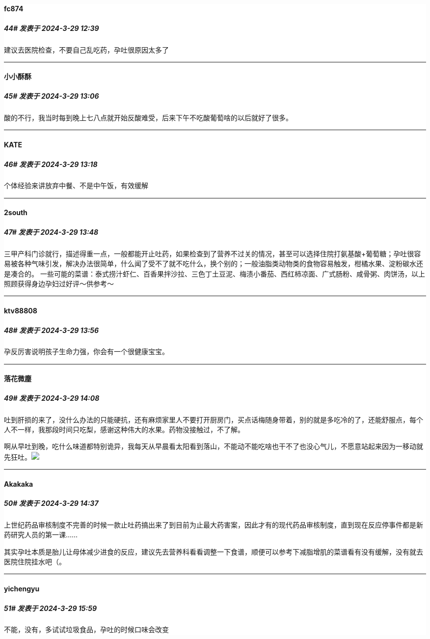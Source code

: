 ####  fc874  
##### 44#       发表于 2024-3-29 12:39

建议去医院检查，不要自己乱吃药，孕吐很原因太多了


*****

####  小小酥酥  
##### 45#       发表于 2024-3-29 13:06

酸的不行，我当时每到晚上七八点就开始反酸难受，后来下午不吃酸葡萄啥的以后就好了很多。


*****

####  KATE  
##### 46#       发表于 2024-3-29 13:18

个体经验来讲放弃中餐、不是中午饭，有效缓解


*****

####  2south  
##### 47#       发表于 2024-3-29 13:48

三甲产科门诊就行，描述得重一点，一般都能开止吐药，如果检查到了营养不过关的情况，甚至可以选择住院打氨基酸+葡萄糖；孕吐很容易被各种气味引发，解决办法很简单，什么闻了受不了就不吃什么，换个别的；一般油脂类动物类的食物容易触发，柑橘水果、淀粉碳水还是凑合的。
一些可能的菜谱：泰式捞汁虾仁、百香果拌沙拉、三色丁土豆泥、梅渍小番茄、西红柿凉面、广式肠粉、咸骨粥、肉饼汤，以上照顾获得身边孕妇过好评～供参考～


*****

####  ktv88808  
##### 48#       发表于 2024-3-29 13:56

孕反厉害说明孩子生命力强，你会有一个很健康宝宝。


*****

####  落花微塵  
##### 49#       发表于 2024-3-29 14:08

吐到肝损的来了，没什么办法的只能硬抗，还有麻烦家里人不要打开厨房门，买点话梅随身带着，别的就是多吃冷的了，还能舒服点，每个人不一样，我那段时间只吃梨，感谢这种伟大的水果。药物没接触过，不了解。

啊从早吐到晚，吃什么味道都特别诡异，我每天从早晨看太阳看到落山，不能动不能吃啥也干不了也没心气儿，不愿意站起来因为一移动就先狂吐。<img src="https://static.saraba1st.com/image/smiley/face2017/003.png" referrerpolicy="no-referrer">


*****

####  Akakaka  
##### 50#       发表于 2024-3-29 14:37

上世纪药品审核制度不完善的时候一款止吐药搞出来了到目前为止最大药害案，因此才有的现代药品审核制度，直到现在反应停事件都是新药研究人员的第一课……

其实孕吐本质是胎儿让母体减少进食的反应，建议先去营养科看看调整一下食谱，顺便可以参考下减脂增肌的菜谱看有没有缓解，没有就去医院住院挂水吧（。


*****

####  yichengyu  
##### 51#       发表于 2024-3-29 15:59

不能，没有，多试试垃圾食品，孕吐的时候口味会改变

